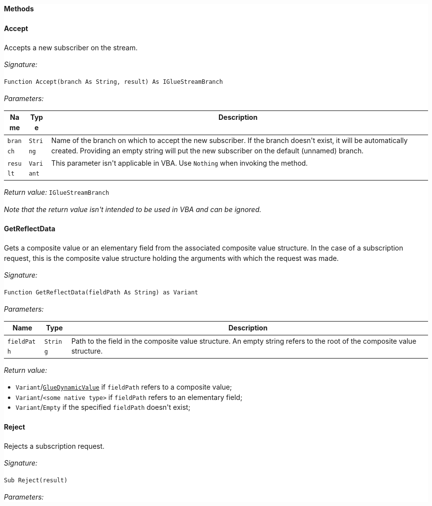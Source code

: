 **Methods**

#### Accept

Accepts a new subscriber on the stream.

*Signature:*

```vbnet
Function Accept(branch As String, result) As IGlueStreamBranch
```

*Parameters:*

| Name | Type | Description |
|------|------|-------------|
| `branch` | `String` | Name of the branch on which to accept the new subscriber. If the branch doesn't exist, it will be automatically created. Providing an empty string will put the new subscriber on the default (unnamed) branch. |
| `result` | `Variant` | This parameter isn't applicable in VBA. Use `Nothing` when invoking the method. |

*Return value:* `IGlueStreamBranch`

*Note that the return value isn't intended to be used in VBA and can be ignored.*

#### GetReflectData

Gets a composite value or an elementary field from the associated composite value structure. In the case of a subscription request, this is the composite value structure holding the arguments with which the request was made.

*Signature:*

```vbnet
Function GetReflectData(fieldPath As String) as Variant
```

*Parameters:*

| Name | Type | Description |
|------|------|-------------|
| `fieldPath` | `String` | Path to the field in the composite value structure. An empty string refers to the root of the composite value structure. |

*Return value:*

- `Variant`/[`GlueDynamicValue`](#classes-gluedynamicvalue) if `fieldPath` refers to a composite value;
- `Variant`/`<some native type>` if `fieldPath` refers to an elementary field;
- `Variant`/`Empty` if the specified `fieldPath` doesn't exist;

#### Reject

Rejects a subscription request.

*Signature:*

```vbnet
Sub Reject(result)
```

*Parameters:*
